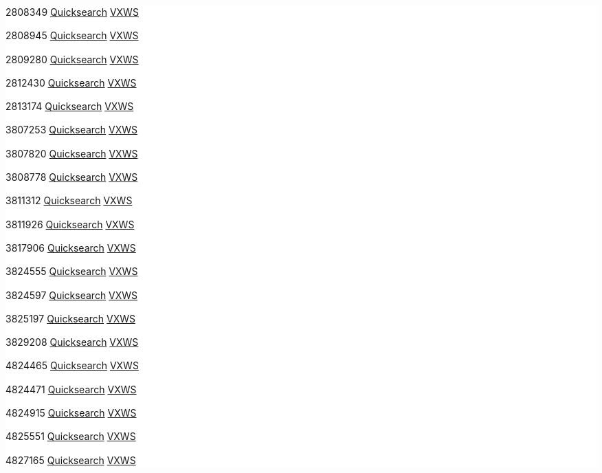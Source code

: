 2808349 [Quicksearch](https://search.library.yale.edu/catalog/2808349) [VXWS](http://prodorbis.library.yale.edu:7014/vxws/GetHoldingsService?bibId=2808349)

2808945 [Quicksearch](https://search.library.yale.edu/catalog/2808945) [VXWS](http://prodorbis.library.yale.edu:7014/vxws/GetHoldingsService?bibId=2808945)

2809280 [Quicksearch](https://search.library.yale.edu/catalog/2809280) [VXWS](http://prodorbis.library.yale.edu:7014/vxws/GetHoldingsService?bibId=2809280)

2812430 [Quicksearch](https://search.library.yale.edu/catalog/2812430) [VXWS](http://prodorbis.library.yale.edu:7014/vxws/GetHoldingsService?bibId=2812430)

2813174 [Quicksearch](https://search.library.yale.edu/catalog/2813174) [VXWS](http://prodorbis.library.yale.edu:7014/vxws/GetHoldingsService?bibId=2813174)

3807253 [Quicksearch](https://search.library.yale.edu/catalog/3807253) [VXWS](http://prodorbis.library.yale.edu:7014/vxws/GetHoldingsService?bibId=3807253)

3807820 [Quicksearch](https://search.library.yale.edu/catalog/3807820) [VXWS](http://prodorbis.library.yale.edu:7014/vxws/GetHoldingsService?bibId=3807820)

3808778 [Quicksearch](https://search.library.yale.edu/catalog/3808778) [VXWS](http://prodorbis.library.yale.edu:7014/vxws/GetHoldingsService?bibId=3808778)

3811312 [Quicksearch](https://search.library.yale.edu/catalog/3811312) [VXWS](http://prodorbis.library.yale.edu:7014/vxws/GetHoldingsService?bibId=3811312)

3811926 [Quicksearch](https://search.library.yale.edu/catalog/3811926) [VXWS](http://prodorbis.library.yale.edu:7014/vxws/GetHoldingsService?bibId=3811926)

3817906 [Quicksearch](https://search.library.yale.edu/catalog/3817906) [VXWS](http://prodorbis.library.yale.edu:7014/vxws/GetHoldingsService?bibId=3817906)

3824555 [Quicksearch](https://search.library.yale.edu/catalog/3824555) [VXWS](http://prodorbis.library.yale.edu:7014/vxws/GetHoldingsService?bibId=3824555)

3824597 [Quicksearch](https://search.library.yale.edu/catalog/3824597) [VXWS](http://prodorbis.library.yale.edu:7014/vxws/GetHoldingsService?bibId=3824597)

3825197 [Quicksearch](https://search.library.yale.edu/catalog/3825197) [VXWS](http://prodorbis.library.yale.edu:7014/vxws/GetHoldingsService?bibId=3825197)

3829208 [Quicksearch](https://search.library.yale.edu/catalog/3829208) [VXWS](http://prodorbis.library.yale.edu:7014/vxws/GetHoldingsService?bibId=3829208)

4824465 [Quicksearch](https://search.library.yale.edu/catalog/4824465) [VXWS](http://prodorbis.library.yale.edu:7014/vxws/GetHoldingsService?bibId=4824465)

4824471 [Quicksearch](https://search.library.yale.edu/catalog/4824471) [VXWS](http://prodorbis.library.yale.edu:7014/vxws/GetHoldingsService?bibId=4824471)

4824915 [Quicksearch](https://search.library.yale.edu/catalog/4824915) [VXWS](http://prodorbis.library.yale.edu:7014/vxws/GetHoldingsService?bibId=4824915)

4825551 [Quicksearch](https://search.library.yale.edu/catalog/4825551) [VXWS](http://prodorbis.library.yale.edu:7014/vxws/GetHoldingsService?bibId=4825551)

4827165 [Quicksearch](https://search.library.yale.edu/catalog/4827165) [VXWS](http://prodorbis.library.yale.edu:7014/vxws/GetHoldingsService?bibId=4827165)
